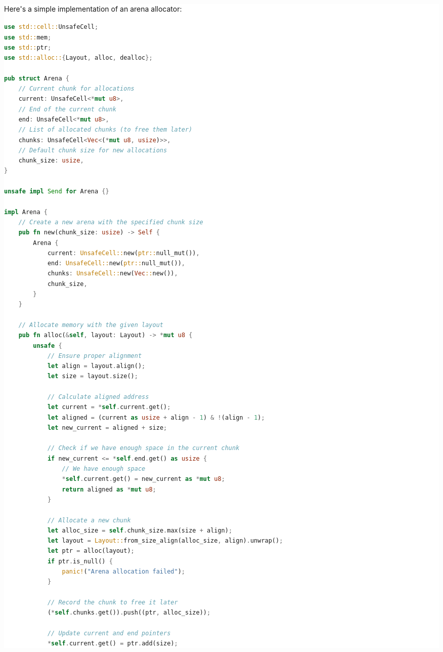 Here's a simple implementation of an arena allocator:

```rust
use std::cell::UnsafeCell;
use std::mem;
use std::ptr;
use std::alloc::{Layout, alloc, dealloc};

pub struct Arena {
    // Current chunk for allocations
    current: UnsafeCell<*mut u8>,
    // End of the current chunk
    end: UnsafeCell<*mut u8>,
    // List of allocated chunks (to free them later)
    chunks: UnsafeCell<Vec<(*mut u8, usize)>>,
    // Default chunk size for new allocations
    chunk_size: usize,
}

unsafe impl Send for Arena {}

impl Arena {
    // Create a new arena with the specified chunk size
    pub fn new(chunk_size: usize) -> Self {
        Arena {
            current: UnsafeCell::new(ptr::null_mut()),
            end: UnsafeCell::new(ptr::null_mut()),
            chunks: UnsafeCell::new(Vec::new()),
            chunk_size,
        }
    }

    // Allocate memory with the given layout
    pub fn alloc(&self, layout: Layout) -> *mut u8 {
        unsafe {
            // Ensure proper alignment
            let align = layout.align();
            let size = layout.size();

            // Calculate aligned address
            let current = *self.current.get();
            let aligned = (current as usize + align - 1) & !(align - 1);
            let new_current = aligned + size;

            // Check if we have enough space in the current chunk
            if new_current <= *self.end.get() as usize {
                // We have enough space
                *self.current.get() = new_current as *mut u8;
                return aligned as *mut u8;
            }

            // Allocate a new chunk
            let alloc_size = self.chunk_size.max(size + align);
            let layout = Layout::from_size_align(alloc_size, align).unwrap();
            let ptr = alloc(layout);
            if ptr.is_null() {
                panic!("Arena allocation failed");
            }

            // Record the chunk to free it later
            (*self.chunks.get()).push((ptr, alloc_size));

            // Update current and end pointers
            *self.current.get() = ptr.add(size);
```